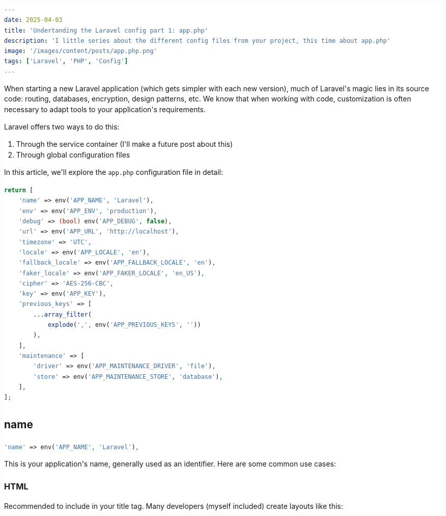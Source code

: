 ```yaml
---
date: 2025-04-03
title: 'Undertanding the Laravel config part 1: app.php'
description: 'I little series about the different config files from your project, this time about app.php'
image: '/images/content/posts/app.php.png'
tags: ['Laravel', 'PHP', 'Config']
---
```


When starting a new Laravel application (which gets simpler with each new version), much of Laravel's magic lies in its source code: routing, databases, encryption, design patterns, etc. We know that when working with code, customization is often necessary to adapt tools to your application's requirements.

Laravel offers two ways to do this:

1. Through the service container (I'll make a future post about this)
2. Through global configuration files

In this article, we'll explore the `app.php` configuration file in detail:

```php
return [
    'name' => env('APP_NAME', 'Laravel'),
    'env' => env('APP_ENV', 'production'),
    'debug' => (bool) env('APP_DEBUG', false),
    'url' => env('APP_URL', 'http://localhost'),
    'timezone' => 'UTC',
    'locale' => env('APP_LOCALE', 'en'),
    'fallback_locale' => env('APP_FALLBACK_LOCALE', 'en'),
    'faker_locale' => env('APP_FAKER_LOCALE', 'en_US'),
    'cipher' => 'AES-256-CBC',
    'key' => env('APP_KEY'),
    'previous_keys' => [
        ...array_filter(
            explode(',', env('APP_PREVIOUS_KEYS', ''))
        ),
    ],
    'maintenance' => [
        'driver' => env('APP_MAINTENANCE_DRIVER', 'file'),
        'store' => env('APP_MAINTENANCE_STORE', 'database'),
    ],
];
```
## name

```php
'name' => env('APP_NAME', 'Laravel'),
```
This is your application's name, generally used as an identifier. Here are some common use cases:

### HTML
Recommended to include in your title tag. Many developers (myself included) create layouts like this:
